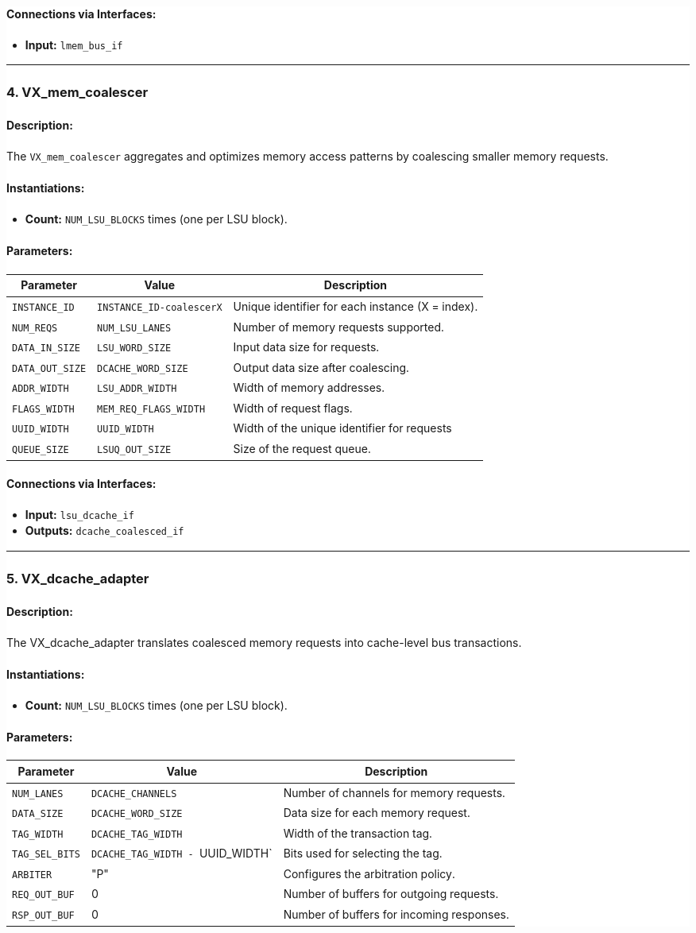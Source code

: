 #### Connections via Interfaces:
- **Input:** `lmem_bus_if`

---

### 4. VX_mem_coalescer

#### Description:
The `VX_mem_coalescer` aggregates and optimizes memory access patterns by coalescing smaller memory requests.

#### Instantiations:
- **Count:** `NUM_LSU_BLOCKS` times (one per LSU block).

#### Parameters:
| Parameter         | Value                     | Description                                     |
|-------------------|---------------------------|-------------------------------------------------|
| `INSTANCE_ID`     | `INSTANCE_ID-coalescerX`  | Unique identifier for each instance (X = index).|
| `NUM_REQS`        | `NUM_LSU_LANES`           | Number of memory requests supported.            |
| `DATA_IN_SIZE`    | `LSU_WORD_SIZE`           | Input data size for requests.                   |
| `DATA_OUT_SIZE`   | `DCACHE_WORD_SIZE`        | Output data size after coalescing.              |
| `ADDR_WIDTH`      | `LSU_ADDR_WIDTH`          | Width of memory addresses.                      |
| `FLAGS_WIDTH`     | `MEM_REQ_FLAGS_WIDTH`     | Width of request flags.                         |
| `UUID_WIDTH`      | `UUID_WIDTH`          	| Width of the unique identifier for requests     |
| `QUEUE_SIZE`      | `LSUQ_OUT_SIZE`     	| Size of the request queue.                      |

#### Connections via Interfaces:
- **Input:** `lsu_dcache_if`
- **Outputs:** `dcache_coalesced_if`

---

### 5. VX_dcache_adapter

#### Description:
The VX_dcache_adapter translates coalesced memory requests into cache-level bus transactions.

#### Instantiations:
- **Count:** `NUM_LSU_BLOCKS` times (one per LSU block).

#### Parameters:
| Parameter       | Value               | Description                                         |
|-----------------|---------------------|-----------------------------------------------------|
| `NUM_LANES`     | `DCACHE_CHANNELS`     | Number of channels for memory requests.               |
| `DATA_SIZE`     | `DCACHE_WORD_SIZE`     | Data size for each memory request.                 |
| `TAG_WIDTH`     | `DCACHE_TAG_WIDTH`     | Width of the transaction tag.                      |
| `TAG_SEL_BITS`  | `DCACHE_TAG_WIDTH - `UUID_WIDTH` | Bits used for selecting the tag.                  |
| `ARBITER`       | "P"                | Configures the arbitration policy.                 |
| `REQ_OUT_BUF`   | 0                   | Number of buffers for outgoing requests.           |
| `RSP_OUT_BUF`   | 0                   | Number of buffers for incoming responses.          |
